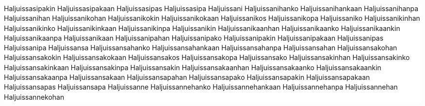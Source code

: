 Haljuissasipakin
Haljuissasipakaan
Haljuissasipas
Haljuissasipa
Haljuissani
Haljuissanihanko
Haljuissanihankaan
Haljuissanihanpa
Haljuissanihan
Haljuissanikohan
Haljuissanikokin
Haljuissanikokaan
Haljuissanikos
Haljuissanikopa
Haljuissaniko
Haljuissanikinhan
Haljuissanikinko
Haljuissanikinkaan
Haljuissanikinpa
Haljuissanikin
Haljuissanikaanhan
Haljuissanikaanko
Haljuissanikaankin
Haljuissanikaanpa
Haljuissanikaan
Haljuissanipahan
Haljuissanipako
Haljuissanipakin
Haljuissanipakaan
Haljuissanipas
Haljuissanipa
Haljuissansa
Haljuissansahanko
Haljuissansahankaan
Haljuissansahanpa
Haljuissansahan
Haljuissansakohan
Haljuissansakokin
Haljuissansakokaan
Haljuissansakos
Haljuissansakopa
Haljuissansako
Haljuissansakinhan
Haljuissansakinko
Haljuissansakinkaan
Haljuissansakinpa
Haljuissansakin
Haljuissansakaanhan
Haljuissansakaanko
Haljuissansakaankin
Haljuissansakaanpa
Haljuissansakaan
Haljuissansapahan
Haljuissansapako
Haljuissansapakin
Haljuissansapakaan
Haljuissansapas
Haljuissansapa
Haljuissanne
Haljuissannehanko
Haljuissannehankaan
Haljuissannehanpa
Haljuissannehan
Haljuissannekohan